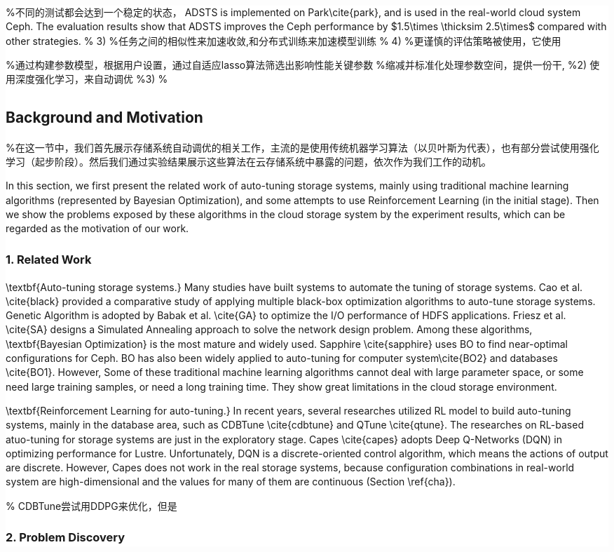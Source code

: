%不同的测试都会达到一个稳定的状态，
ADSTS is implemented on Park\cite{park}, and is used in the real-world cloud system Ceph. The evaluation results show that ADSTS improves the Ceph performance by $1.5\times \thicksim 2.5\times$ compared with other strategies.
% 3) 
%任务之间的相似性来加速收敛,和分布式训练来加速模型训练
% 4) 
%更谨慎的评估策略被使用，它使用

%通过构建参数模型，根据用户设置，通过自适应lasso算法筛选出影响性能关键参数
%缩减并标准化处理参数空间，提供一份干,
%2) 使用深度强化学习，来自动调优
%3) 
% 

## Background and Motivation

%在这一节中，我们首先展示存储系统自动调优的相关工作，主流的是使用传统机器学习算法（以贝叶斯为代表），也有部分尝试使用强化学习（起步阶段）。然后我们通过实验结果展示这些算法在云存储系统中暴露的问题，依次作为我们工作的动机。

In this section, we first present the related work of auto-tuning storage systems, mainly using traditional machine learning algorithms (represented by Bayesian Optimization), and some attempts to use Reinforcement Learning (in the initial stage). Then we show the problems exposed by these algorithms in the cloud storage system by the experiment results, which can be regarded as the motivation of our work.

### 1. Related Work
\textbf{Auto-tuning storage systems.} Many studies have built systems to automate the tuning of storage systems. Cao et al. \cite{black} provided a comparative study of applying multiple black-box optimization algorithms to auto-tune storage systems. Genetic Algorithm is adopted by Babak et al. \cite{GA} to optimize the I/O performance of HDFS applications. Friesz et al. \cite{SA} designs a Simulated Annealing approach to solve the network design problem. Among these algorithms, \textbf{Bayesian Optimization} is the most mature and widely used. Sapphire \cite{sapphire} uses BO to find near-optimal configurations for Ceph. BO has also been widely applied  to auto-tuning for computer system\cite{BO2} and databases \cite{BO1}. However, Some of these traditional machine learning algorithms cannot deal with large parameter space, or some need large training samples, or need a long training time. They show great limitations in the cloud storage environment. 

\textbf{Reinforcement Learning for auto-tuning.} In recent years, several researches utilized RL model to build auto-tuning systems, mainly in the database area, such as CDBTune \cite{cdbtune} and QTune \cite{qtune}. The researches on RL-based atuo-tuning for storage systems are just in the exploratory stage. Capes \cite{capes} adopts Deep Q-Networks (DQN)  in optimizing performance for Lustre. Unfortunately, DQN is a discrete-oriented control algorithm, which means the actions of output are discrete. However, Capes does not work in the real storage systems, because configuration combinations in real-world system are high-dimensional and the values for many of them are continuous (Section \ref{cha}). 

% CDBTune尝试用DDPG来优化，但是





### 2. Problem Discovery
